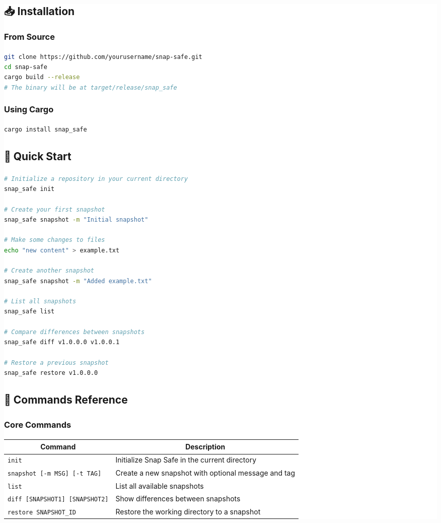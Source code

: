 ## 📥 Installation

### From Source
```bash
git clone https://github.com/yourusername/snap-safe.git
cd snap-safe
cargo build --release
# The binary will be at target/release/snap_safe
```

### Using Cargo
```bash
cargo install snap_safe
```

## 🚀 Quick Start

```bash
# Initialize a repository in your current directory
snap_safe init

# Create your first snapshot
snap_safe snapshot -m "Initial snapshot"

# Make some changes to files
echo "new content" > example.txt

# Create another snapshot 
snap_safe snapshot -m "Added example.txt"

# List all snapshots
snap_safe list

# Compare differences between snapshots
snap_safe diff v1.0.0.0 v1.0.0.1

# Restore a previous snapshot
snap_safe restore v1.0.0.0
```

## 🧰 Commands Reference

### Core Commands

| Command | Description |
|---------|-------------|
| `init` | Initialize Snap Safe in the current directory |
| `snapshot [-m MSG] [-t TAG]` | Create a new snapshot with optional message and tag |
| `list` | List all available snapshots |
| `diff [SNAPSHOT1] [SNAPSHOT2]` | Show differences between snapshots |
| `restore SNAPSHOT_ID` | Restore the working directory to a snapshot |
